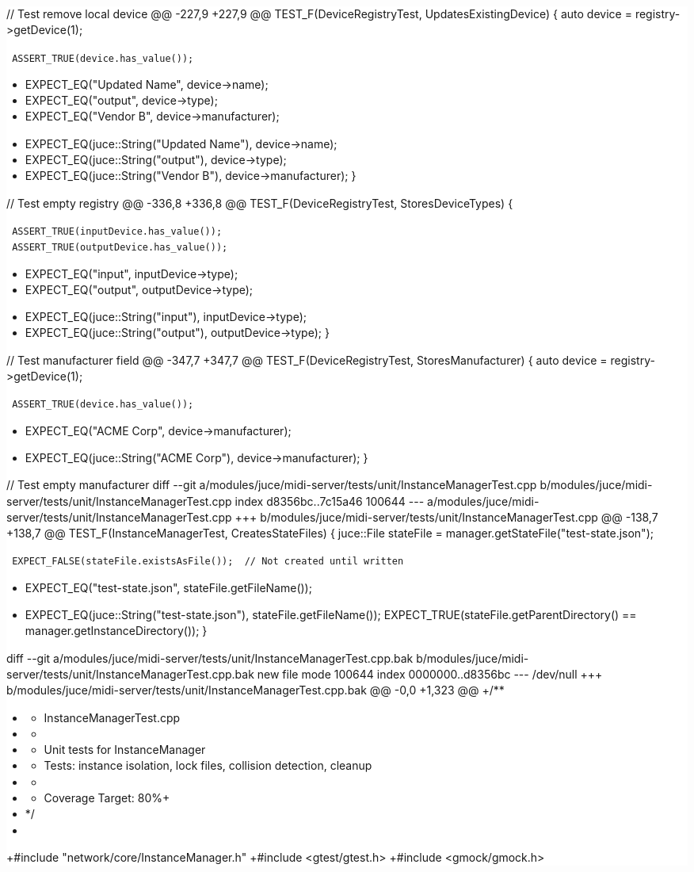 // Test remove local device
@@ -227,9 +227,9 @@ TEST_F(DeviceRegistryTest, UpdatesExistingDevice) {
     auto device = registry->getDevice(1);
 
     ASSERT_TRUE(device.has_value());
-    EXPECT_EQ("Updated Name", device->name);
-    EXPECT_EQ("output", device->type);
-    EXPECT_EQ("Vendor B", device->manufacturer);
+    EXPECT_EQ(juce::String("Updated Name"), device->name);
+    EXPECT_EQ(juce::String("output"), device->type);
+    EXPECT_EQ(juce::String("Vendor B"), device->manufacturer);
 }
 
 // Test empty registry
@@ -336,8 +336,8 @@ TEST_F(DeviceRegistryTest, StoresDeviceTypes) {
 
     ASSERT_TRUE(inputDevice.has_value());
     ASSERT_TRUE(outputDevice.has_value());
-    EXPECT_EQ("input", inputDevice->type);
-    EXPECT_EQ("output", outputDevice->type);
+    EXPECT_EQ(juce::String("input"), inputDevice->type);
+    EXPECT_EQ(juce::String("output"), outputDevice->type);
 }
 
 // Test manufacturer field
@@ -347,7 +347,7 @@ TEST_F(DeviceRegistryTest, StoresManufacturer) {
     auto device = registry->getDevice(1);
 
     ASSERT_TRUE(device.has_value());
-    EXPECT_EQ("ACME Corp", device->manufacturer);
+    EXPECT_EQ(juce::String("ACME Corp"), device->manufacturer);
 }
 
 // Test empty manufacturer
diff --git a/modules/juce/midi-server/tests/unit/InstanceManagerTest.cpp b/modules/juce/midi-server/tests/unit/InstanceManagerTest.cpp
index d8356bc..7c15a46 100644
--- a/modules/juce/midi-server/tests/unit/InstanceManagerTest.cpp
+++ b/modules/juce/midi-server/tests/unit/InstanceManagerTest.cpp
@@ -138,7 +138,7 @@ TEST_F(InstanceManagerTest, CreatesStateFiles) {
     juce::File stateFile = manager.getStateFile("test-state.json");
 
     EXPECT_FALSE(stateFile.existsAsFile());  // Not created until written
-    EXPECT_EQ("test-state.json", stateFile.getFileName());
+    EXPECT_EQ(juce::String("test-state.json"), stateFile.getFileName());
     EXPECT_TRUE(stateFile.getParentDirectory() == manager.getInstanceDirectory());
 }
 
diff --git a/modules/juce/midi-server/tests/unit/InstanceManagerTest.cpp.bak b/modules/juce/midi-server/tests/unit/InstanceManagerTest.cpp.bak
new file mode 100644
index 0000000..d8356bc
--- /dev/null
+++ b/modules/juce/midi-server/tests/unit/InstanceManagerTest.cpp.bak
@@ -0,0 +1,323 @@
+/**
+ * InstanceManagerTest.cpp
+ *
+ * Unit tests for InstanceManager
+ * Tests: instance isolation, lock files, collision detection, cleanup
+ *
+ * Coverage Target: 80%+
+ */
+
+#include "network/core/InstanceManager.h"
+#include <gtest/gtest.h>
+#include <gmock/gmock.h>